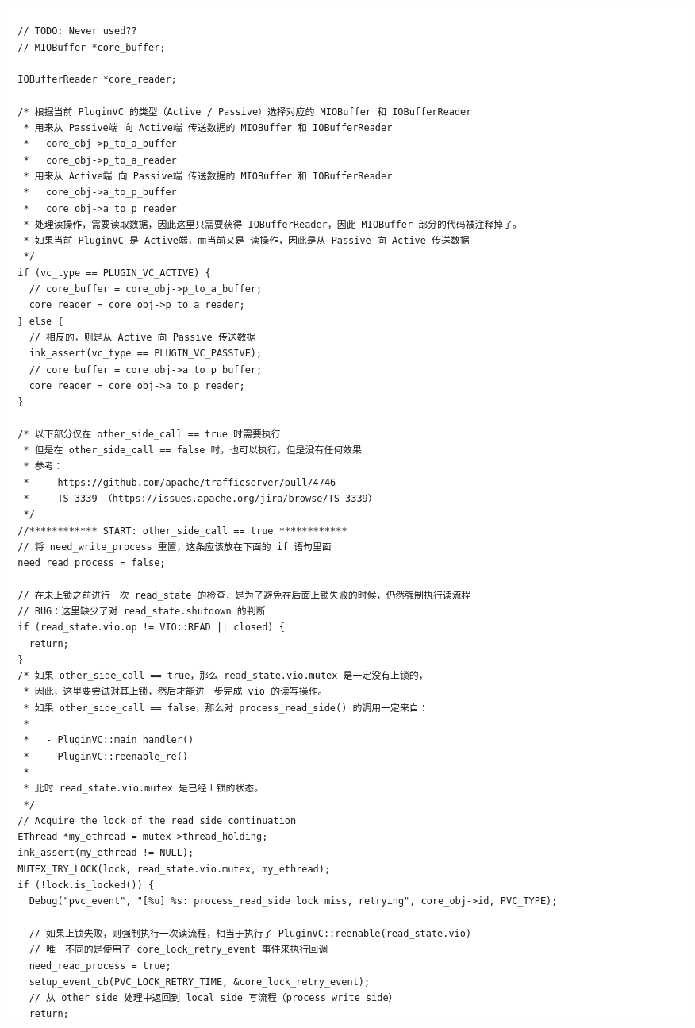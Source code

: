 ```

  // TODO: Never used??
  // MIOBuffer *core_buffer;

  IOBufferReader *core_reader;

  /* 根据当前 PluginVC 的类型（Active / Passive）选择对应的 MIOBuffer 和 IOBufferReader
   * 用来从 Passive端 向 Active端 传送数据的 MIOBuffer 和 IOBufferReader
   *   core_obj->p_to_a_buffer
   *   core_obj->p_to_a_reader
   * 用来从 Active端 向 Passive端 传送数据的 MIOBuffer 和 IOBufferReader
   *   core_obj->a_to_p_buffer
   *   core_obj->a_to_p_reader
   * 处理读操作，需要读取数据，因此这里只需要获得 IOBufferReader，因此 MIOBuffer 部分的代码被注释掉了。
   * 如果当前 PluginVC 是 Active端，而当前又是 读操作，因此是从 Passive 向 Active 传送数据
   */
  if (vc_type == PLUGIN_VC_ACTIVE) {
    // core_buffer = core_obj->p_to_a_buffer;
    core_reader = core_obj->p_to_a_reader;
  } else {
    // 相反的，则是从 Active 向 Passive 传送数据
    ink_assert(vc_type == PLUGIN_VC_PASSIVE);
    // core_buffer = core_obj->a_to_p_buffer;
    core_reader = core_obj->a_to_p_reader;
  }

  /* 以下部分仅在 other_side_call == true 时需要执行
   * 但是在 other_side_call == false 时，也可以执行，但是没有任何效果
   * 参考：
   *   - https://github.com/apache/trafficserver/pull/4746
   *   - TS-3339 （https://issues.apache.org/jira/browse/TS-3339）
   */
  //************ START: other_side_call == true ************
  // 将 need_write_process 重置，这条应该放在下面的 if 语句里面
  need_read_process = false;

  // 在未上锁之前进行一次 read_state 的检查，是为了避免在后面上锁失败的时候，仍然强制执行读流程
  // BUG：这里缺少了对 read_state.shutdown 的判断
  if (read_state.vio.op != VIO::READ || closed) {
    return;
  }
  /* 如果 other_side_call == true，那么 read_state.vio.mutex 是一定没有上锁的，
   * 因此，这里要尝试对其上锁，然后才能进一步完成 vio 的读写操作。
   * 如果 other_side_call == false，那么对 process_read_side() 的调用一定来自：
   *
   *   - PluginVC::main_handler()
   *   - PluginVC::reenable_re()
   *
   * 此时 read_state.vio.mutex 是已经上锁的状态。
   */
  // Acquire the lock of the read side continuation
  EThread *my_ethread = mutex->thread_holding;
  ink_assert(my_ethread != NULL);
  MUTEX_TRY_LOCK(lock, read_state.vio.mutex, my_ethread);
  if (!lock.is_locked()) {
    Debug("pvc_event", "[%u] %s: process_read_side lock miss, retrying", core_obj->id, PVC_TYPE);

    // 如果上锁失败，则强制执行一次读流程，相当于执行了 PluginVC::reenable(read_state.vio)
    // 唯一不同的是使用了 core_lock_retry_event 事件来执行回调
    need_read_process = true;
    setup_event_cb(PVC_LOCK_RETRY_TIME, &core_lock_retry_event);
    // 从 other_side 处理中返回到 local_side 写流程（process_write_side）
    return;
```